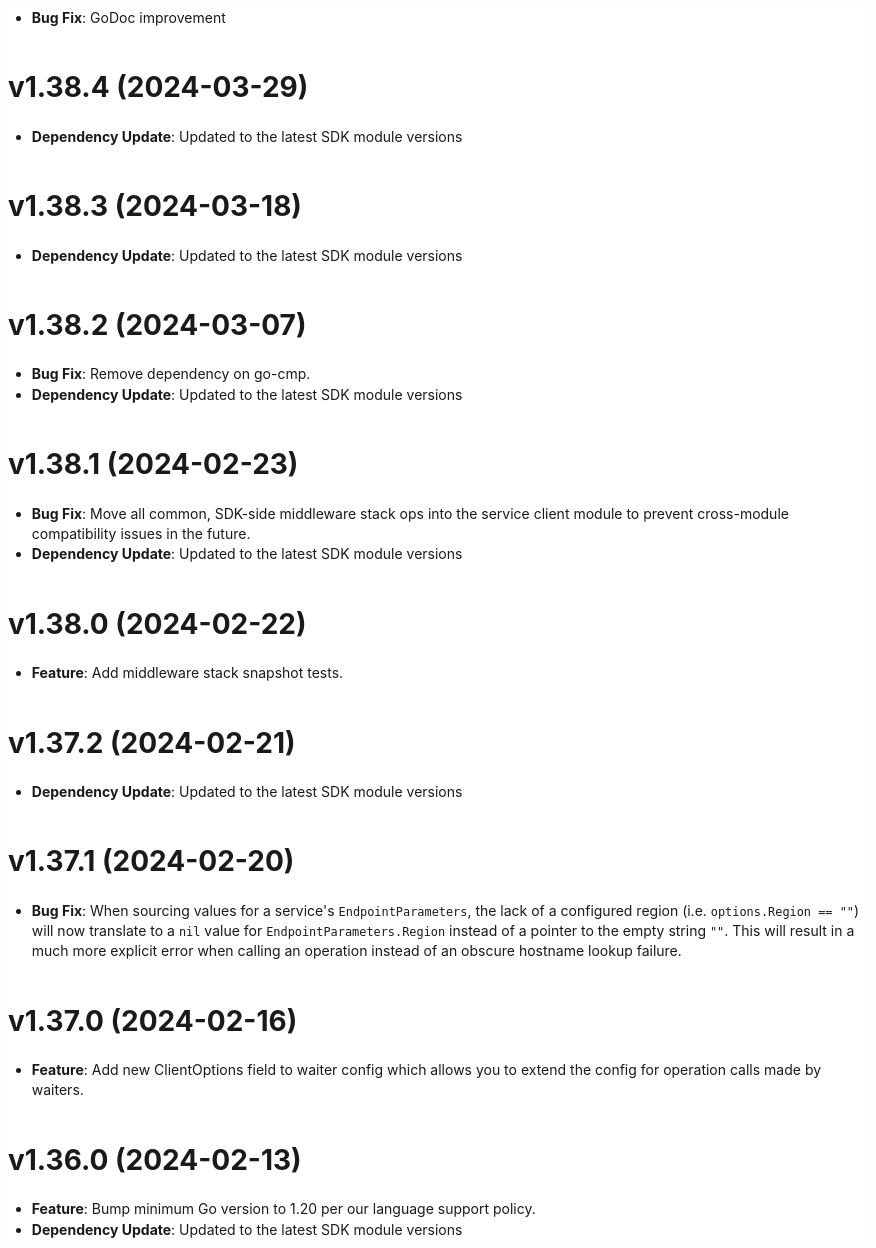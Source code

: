 * **Bug Fix**: GoDoc improvement

# v1.38.4 (2024-03-29)

* **Dependency Update**: Updated to the latest SDK module versions

# v1.38.3 (2024-03-18)

* **Dependency Update**: Updated to the latest SDK module versions

# v1.38.2 (2024-03-07)

* **Bug Fix**: Remove dependency on go-cmp.
* **Dependency Update**: Updated to the latest SDK module versions

# v1.38.1 (2024-02-23)

* **Bug Fix**: Move all common, SDK-side middleware stack ops into the service client module to prevent cross-module compatibility issues in the future.
* **Dependency Update**: Updated to the latest SDK module versions

# v1.38.0 (2024-02-22)

* **Feature**: Add middleware stack snapshot tests.

# v1.37.2 (2024-02-21)

* **Dependency Update**: Updated to the latest SDK module versions

# v1.37.1 (2024-02-20)

* **Bug Fix**: When sourcing values for a service's `EndpointParameters`, the lack of a configured region (i.e. `options.Region == ""`) will now translate to a `nil` value for `EndpointParameters.Region` instead of a pointer to the empty string `""`. This will result in a much more explicit error when calling an operation instead of an obscure hostname lookup failure.

# v1.37.0 (2024-02-16)

* **Feature**: Add new ClientOptions field to waiter config which allows you to extend the config for operation calls made by waiters.

# v1.36.0 (2024-02-13)

* **Feature**: Bump minimum Go version to 1.20 per our language support policy.
* **Dependency Update**: Updated to the latest SDK module versions
